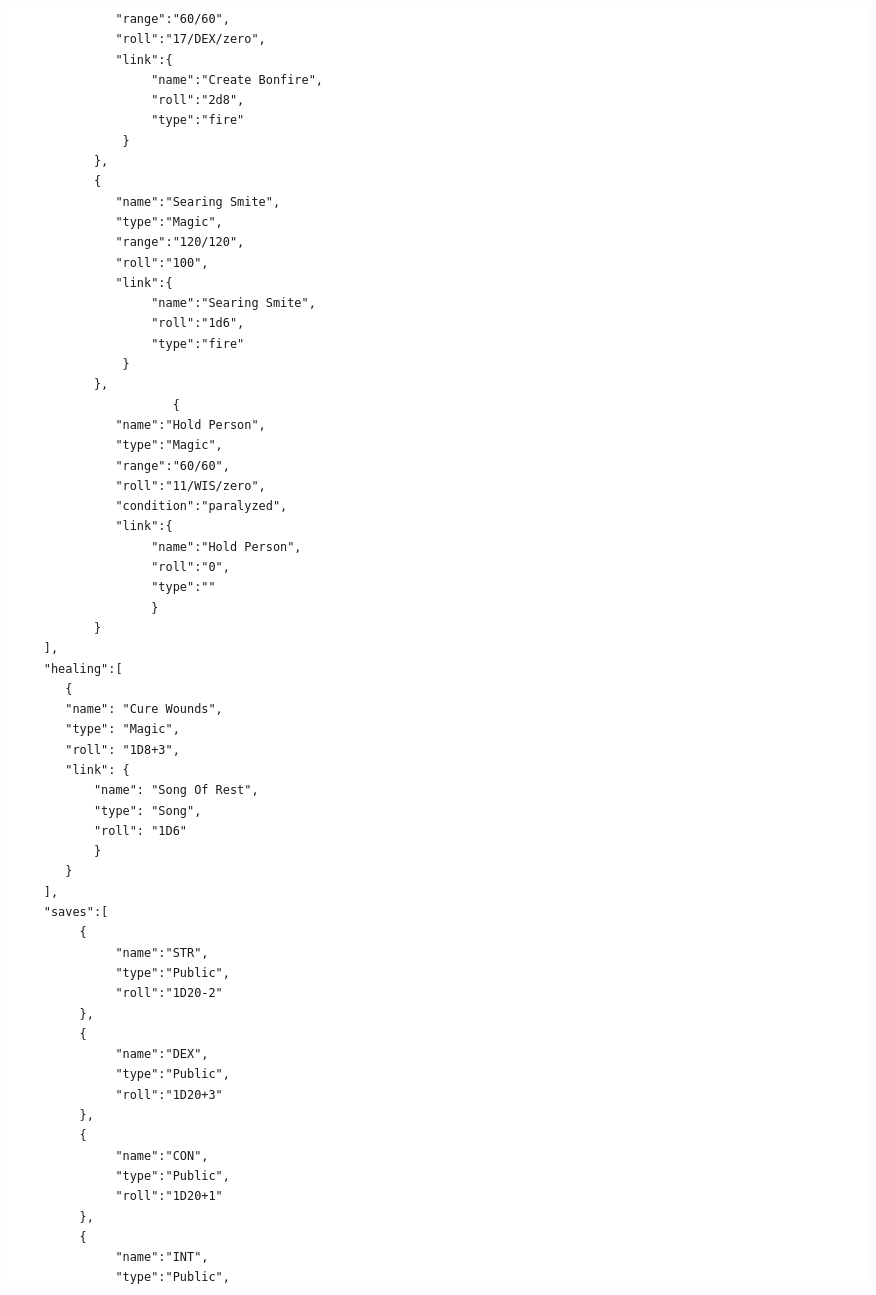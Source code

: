 ```
               "range":"60/60",
               "roll":"17/DEX/zero",
               "link":{
                    "name":"Create Bonfire",
                    "roll":"2d8",
                    "type":"fire"
				}
			},
            {
               "name":"Searing Smite",
               "type":"Magic",
               "range":"120/120",
               "roll":"100",
               "link":{
                    "name":"Searing Smite",
                    "roll":"1d6",
                    "type":"fire"
                }
            },
			           {
               "name":"Hold Person",
               "type":"Magic",
               "range":"60/60",
               "roll":"11/WIS/zero",
               "condition":"paralyzed",
               "link":{
                    "name":"Hold Person",
                    "roll":"0",
                    "type":""
                    }
            }
     ],
     "healing":[
	 	{
		"name": "Cure Wounds",
		"type": "Magic",
		"roll": "1D8+3",
		"link":	{
			"name": "Song Of Rest",
			"type": "Song",
			"roll": "1D6"
			}
		}
     ],
     "saves":[
          {
               "name":"STR",
               "type":"Public",
               "roll":"1D20-2"
          },
          {
               "name":"DEX",
               "type":"Public",
               "roll":"1D20+3"
          },
          {
               "name":"CON",
               "type":"Public",
               "roll":"1D20+1"
          },
          {
               "name":"INT",
               "type":"Public",
```